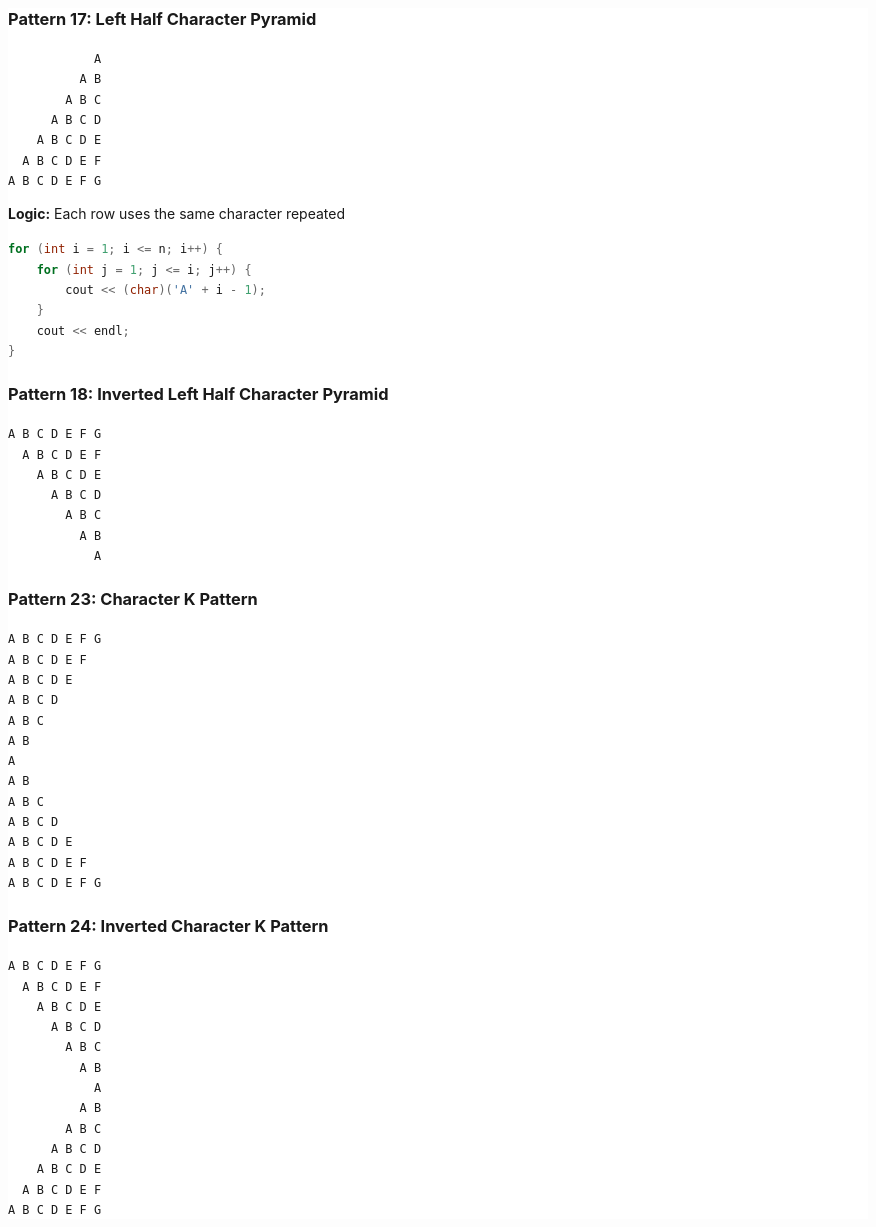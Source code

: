 ### Pattern 17: Left Half Character Pyramid
```
            A
          A B
        A B C
      A B C D
    A B C D E
  A B C D E F
A B C D E F G
```
**Logic:** Each row uses the same character repeated
```cpp
for (int i = 1; i <= n; i++) {
    for (int j = 1; j <= i; j++) {
        cout << (char)('A' + i - 1);
    }
    cout << endl;
}
```

### Pattern 18: Inverted Left Half Character Pyramid
```
A B C D E F G
  A B C D E F
    A B C D E
      A B C D
        A B C
          A B
            A
```

### Pattern 23: Character K Pattern
```
A B C D E F G
A B C D E F
A B C D E
A B C D
A B C
A B
A
A B
A B C
A B C D
A B C D E
A B C D E F
A B C D E F G
```

### Pattern 24: Inverted Character K Pattern
```
A B C D E F G
  A B C D E F
    A B C D E
      A B C D
        A B C
          A B
            A
          A B
        A B C
      A B C D
    A B C D E
  A B C D E F
A B C D E F G
```
